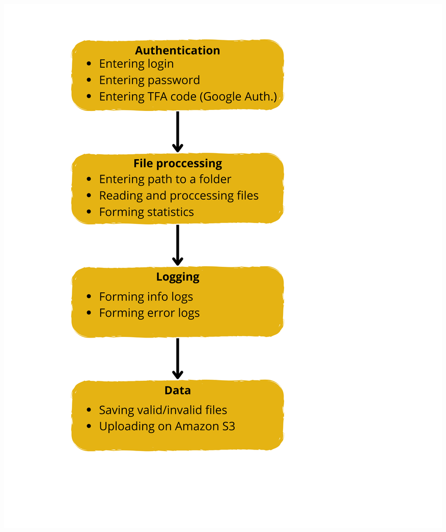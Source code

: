    ![solution_diagramm](https://github.com/graffegiraffe/TMS_C32_Final_assignment/blob/4b779308ef77eebce5d34e5cc443dd7169336fde/diagrams/solution_diagramm.png)
   